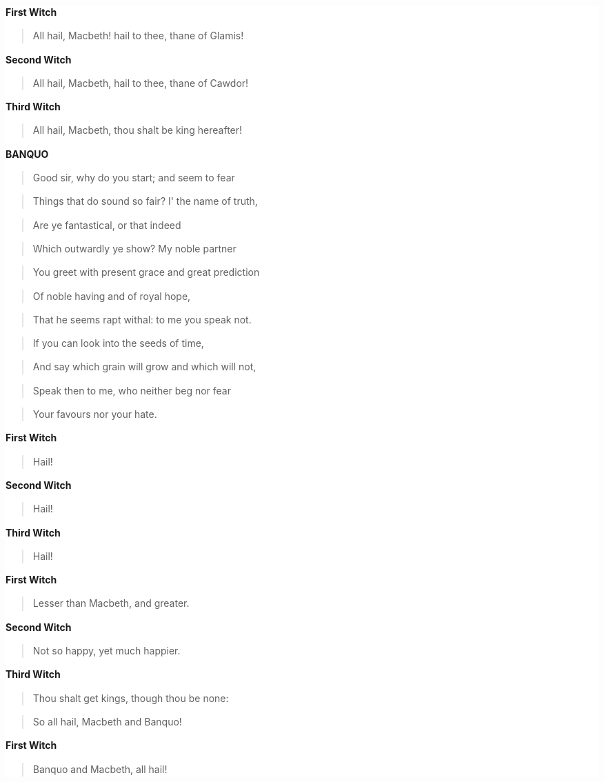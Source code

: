**First Witch**

> All hail, Macbeth! hail to thee, thane of Glamis!

**Second Witch**

> All hail, Macbeth, hail to thee, thane of Cawdor!

**Third Witch**

> All hail, Macbeth, thou shalt be king hereafter!

**BANQUO**

> Good sir, why do you start; and seem to fear

> Things that do sound so fair? I' the name of truth,

> Are ye fantastical, or that indeed

> Which outwardly ye show? My noble partner

> You greet with present grace and great prediction

> Of noble having and of royal hope,

> That he seems rapt withal: to me you speak not.

> If you can look into the seeds of time,

> And say which grain will grow and which will not,

> Speak then to me, who neither beg nor fear

> Your favours nor your hate.

**First Witch**

> Hail!

**Second Witch**

> Hail!

**Third Witch**

> Hail!

**First Witch**

> Lesser than Macbeth, and greater.

**Second Witch**

> Not so happy, yet much happier.

**Third Witch**

> Thou shalt get kings, though thou be none:

> So all hail, Macbeth and Banquo!

**First Witch**

> Banquo and Macbeth, all hail!
